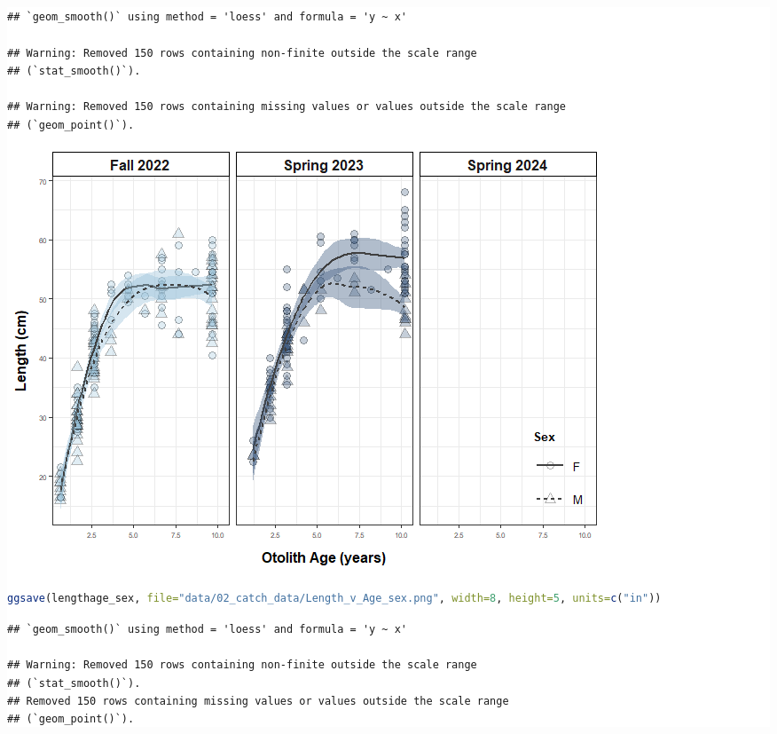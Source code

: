     ## `geom_smooth()` using method = 'loess' and formula = 'y ~ x'

    ## Warning: Removed 150 rows containing non-finite outside the scale range
    ## (`stat_smooth()`).

    ## Warning: Removed 150 rows containing missing values or values outside the scale range
    ## (`geom_point()`).

![](01-Metadata_files/figure-gfm/unnamed-chunk-10-2.png)

``` r
ggsave(lengthage_sex, file="data/02_catch_data/Length_v_Age_sex.png", width=8, height=5, units=c("in"))
```

    ## `geom_smooth()` using method = 'loess' and formula = 'y ~ x'

    ## Warning: Removed 150 rows containing non-finite outside the scale range
    ## (`stat_smooth()`).
    ## Removed 150 rows containing missing values or values outside the scale range
    ## (`geom_point()`).

